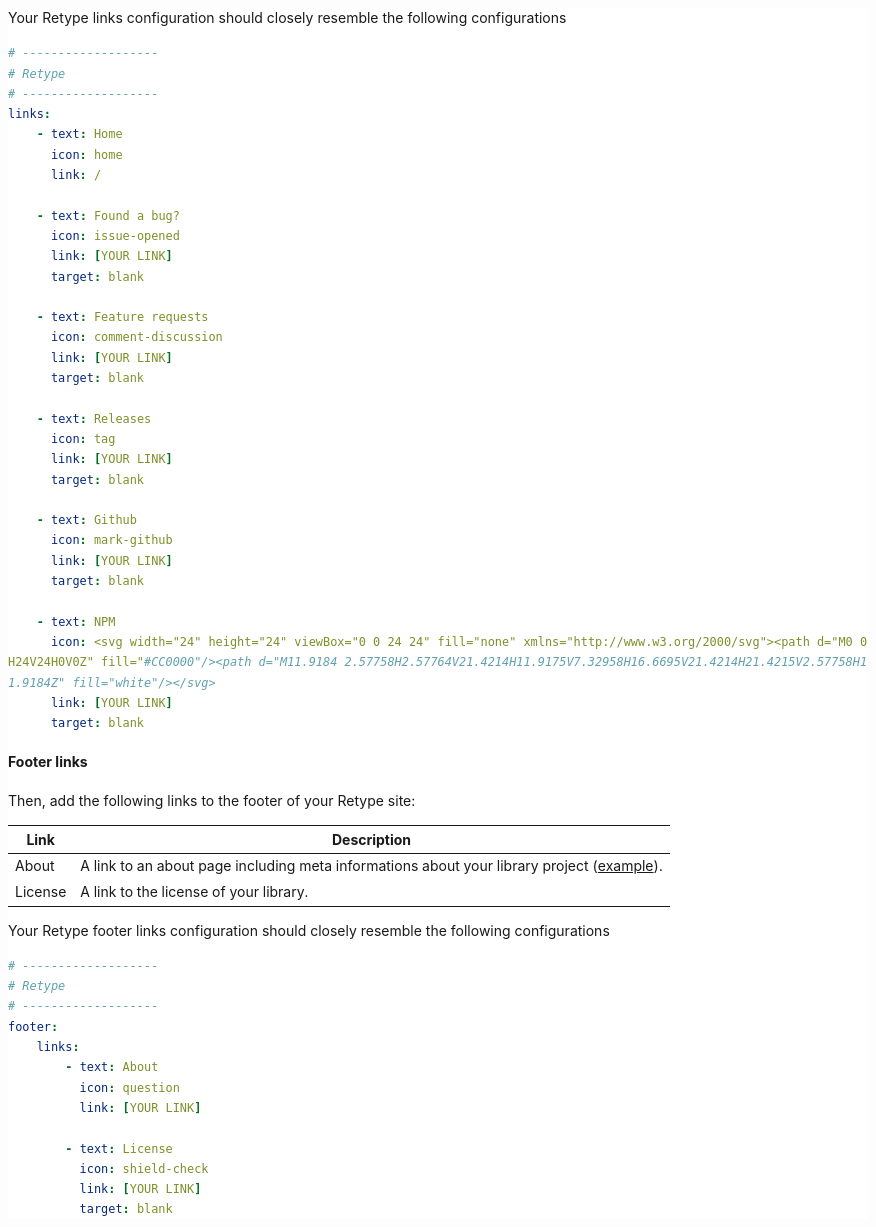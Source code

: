 Your Retype links configuration should closely resemble the following configurations

```yaml retype.yml
# -------------------
# Retype
# -------------------
links:
    - text: Home
      icon: home
      link: /

    - text: Found a bug?
      icon: issue-opened
      link: [YOUR LINK]
      target: blank

    - text: Feature requests
      icon: comment-discussion
      link: [YOUR LINK]
      target: blank

    - text: Releases
      icon: tag
      link: [YOUR LINK]
      target: blank

    - text: Github
      icon: mark-github
      link: [YOUR LINK]
      target: blank

    - text: NPM
      icon: <svg width="24" height="24" viewBox="0 0 24 24" fill="none" xmlns="http://www.w3.org/2000/svg"><path d="M0 0H24V24H0V0Z" fill="#CC0000"/><path d="M11.9184 2.57758H2.57764V21.4214H11.9175V7.32958H16.6695V21.4214H21.4215V2.57758H11.9184Z" fill="white"/></svg>
      link: [YOUR LINK]
      target: blank
```

#### Footer links

Then, add the following links to the footer of your Retype site:

Link | Description
---  | ---
About | A link to an about page including meta informations about your library project ([example](https://workleap.github.io/wl-web-configs/about/)).
License | A link to the license of your library.

Your Retype footer links configuration should closely resemble the following configurations

```yaml retype.yml
# -------------------
# Retype
# -------------------
footer:
    links:
        - text: About
          icon: question
          link: [YOUR LINK]

        - text: License
          icon: shield-check
          link: [YOUR LINK]
          target: blank
```
